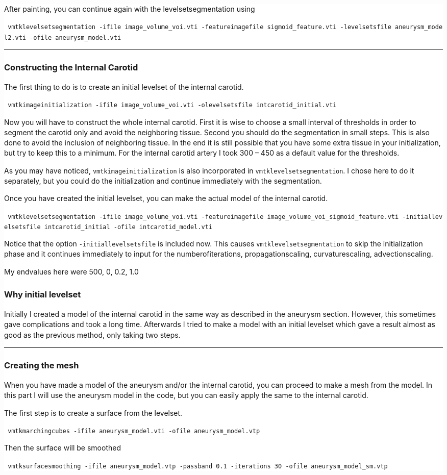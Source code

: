 After painting, you can continue again with the levelsetsegmentation using

     vmtklevelsetsegmentation -ifile image_volume_voi.vti -featureimagefile sigmoid_feature.vti -levelsetsfile aneurysm_model2.vti -ofile aneurysm_model.vti

---

### Constructing the Internal Carotid

The first thing to do is to create an initial levelset of the internal carotid.

     vmtkimageinitialization -ifile image_volume_voi.vti -olevelsetsfile intcarotid_initial.vti

Now you will have to construct the whole internal carotid. First it is wise to choose a small interval of thresholds in order to segment the carotid only and avoid the neighboring tissue. Second you should do the segmentation in small steps. This is also done to avoid the inclusion of neighboring tissue. In the end it is still possible that you have some extra tissue in your initialization, but try to keep this to a minimum. For the internal carotid artery I took 300 – 450 as a default value for the thresholds.

As you may have noticed, `vmtkimageinitialization` is also incorporated in `vmtklevelsetsegmentation`. I chose here to do it separately, but you could do the initialization and continue immediately with the segmentation.

Once you have created the initial levelset, you can make the actual model of the internal carotid.

     vmtklevelsetsegmentation -ifile image_volume_voi.vti -featureimagefile image_volume_voi_sigmoid_feature.vti -initiallevelsetsfile intcarotid_initial -ofile intcarotid_model.vti

Notice that the option `-initiallevelsetsfile` is included now. This causes `vmtklevelsetsegmentation` to skip the initialization phase and it continues immediately to input for the numberofiterations, propagationscaling, curvaturescaling, advectionscaling.

My endvalues here were 500, 0, 0.2, 1.0

### Why initial levelset

Initially I created a model of the internal carotid in the same way as described in the aneurysm section. However, this sometimes gave complications and took a long time. Afterwards I tried to make a model with an initial levelset which gave a result almost as good as the previous method, only taking two steps. 

---

### Creating the mesh

When you have made a model of the aneurysm and/or the internal carotid, you can proceed to make a mesh from the model. In this part I will use the aneurysm model in the code, but you can easily apply the same to the internal carotid.

The first step is to create a surface from the levelset.

     vmtkmarchingcubes -ifile aneurysm_model.vti -ofile aneurysm_model.vtp

Then the surface will be smoothed

     vmtksurfacesmoothing -ifile aneurysm_model.vtp -passband 0.1 -iterations 30 -ofile aneurysm_model_sm.vtp
